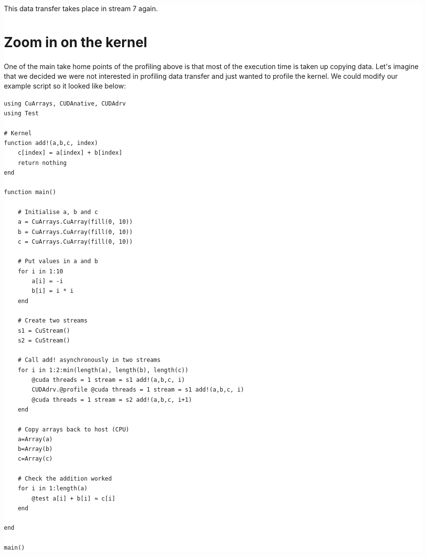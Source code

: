 This data transfer takes place in stream 7 again.

# Zoom in on the kernel

One of the main take home points of the profiling above is that most of the execution time is taken up copying data. Let's imagine that we decided we were not interested in profiling data transfer and just wanted to profile the kernel. We could modify our example script so it looked like below:

```
using CuArrays, CUDAnative, CUDAdrv
using Test

# Kernel
function add!(a,b,c, index)
    c[index] = a[index] + b[index]
    return nothing
end

function main()

    # Initialise a, b and c
    a = CuArrays.CuArray(fill(0, 10))
    b = CuArrays.CuArray(fill(0, 10))
    c = CuArrays.CuArray(fill(0, 10))

    # Put values in a and b
    for i in 1:10
        a[i] = -i
        b[i] = i * i
    end

    # Create two streams
    s1 = CuStream()
    s2 = CuStream()

    # Call add! asynchronously in two streams
    for i in 1:2:min(length(a), length(b), length(c))
        @cuda threads = 1 stream = s1 add!(a,b,c, i)
        CUDAdrv.@profile @cuda threads = 1 stream = s1 add!(a,b,c, i)
        @cuda threads = 1 stream = s2 add!(a,b,c, i+1)
    end

    # Copy arrays back to host (CPU)
    a=Array(a)
    b=Array(b)
    c=Array(c)

    # Check the addition worked
    for i in 1:length(a)
        @test a[i] + b[i] ≈ c[i]
    end

end

main()
```
